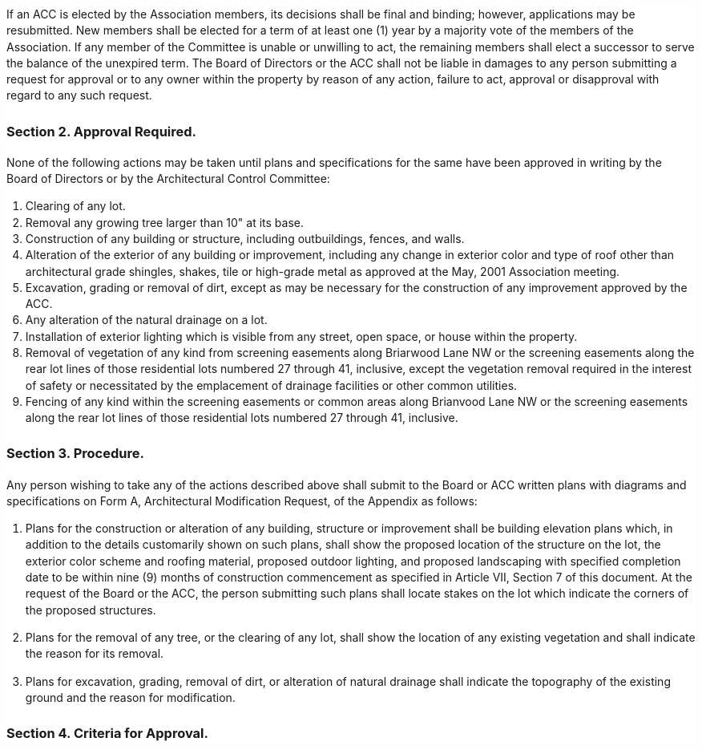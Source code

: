 If an ACC is elected by the Association members, its decisions shall be final and binding; however, applications may be resubmitted. New members shall be elected for a term of at least one (1) year by a majority vote of the members of the Association. If any member of the Committee is unable or unwilling to act, the remaining members shall elect a successor to serve the balance of the unexpired term. The Board of Directors or the ACC shall not be liable in damages to any person submitting a request for approval or to any owner within the property by reason of any action, failure to act, approval or disapproval with regard to any such request. 

### Section 2. Approval Required.

None of the following actions may be taken until plans and specifications for the same have been approved in writing by the Board of Directors or by the Architectural Control Committee: 

1. Clearing of any lot.
2. Removal any growing tree larger than 10" at its base.
3. Construction of any building or structure, including outbuildings, fences, and walls.
4. Alteration of the exterior of any building or improvement, including any change in exterior color and type of roof other than architectural grade shingles, shakes, tile or high-grade metal as approved at the May, 2001 Association meeting.
5. Excavation, grading or removal of dirt, except as may be necessary for the construction of any improvement approved by the ACC.
6. Any alteration of the natural drainage on a lot.
7. Installation of exterior lighting which is visible from any street, open space, or house within the property. 
8. Removal of vegetation of any kind from screening easements along Briarwood Lane NW or the screening easements along the rear lot lines of those residential lots numbered 27 through 41, inclusive, except the vegetation removal required in the interest of safety or necessitated by the emplacement of drainage facilities or other common utilities. 
9. Fencing of any kind within the screening easements or common areas along Brianvood Lane NW or the screening easements along the rear lot lines of those residential lots numbered 27 through 41, inclusive.

### Section 3. Procedure.

Any person wishing to take any of the actions described above shall submit to the Board or ACC written plans with diagrams and specifications on Form A, Architectural Modification Request, of the Appendix as follows: 

1. Plans for the construction or alteration of any building, structure or improvement shall be building elevation plans which, in addition to the details customarily shown on such plans, shall show the proposed location of the structure on the lot, the exterior color scheme and roofing material, proposed outdoor lighting, and proposed landscaping with specified completion date to be within nine (9) months of construction commencement as specified in Article VII, Section 7 of this document. At the request of the Board or the ACC, the person submitting such plans shall locate stakes on the lot which indicate the corners of the proposed structures. 

2. Plans for the removal of any tree, or the clearing of any lot, shall show the location of any existing vegetation and shall indicate the reason for its removal. 

3. Plans for excavation, grading, removal of dirt, or alteration of natural drainage shall indicate the topography of the existing ground and the reason for modification. 

### Section 4. Criteria for Approval.
